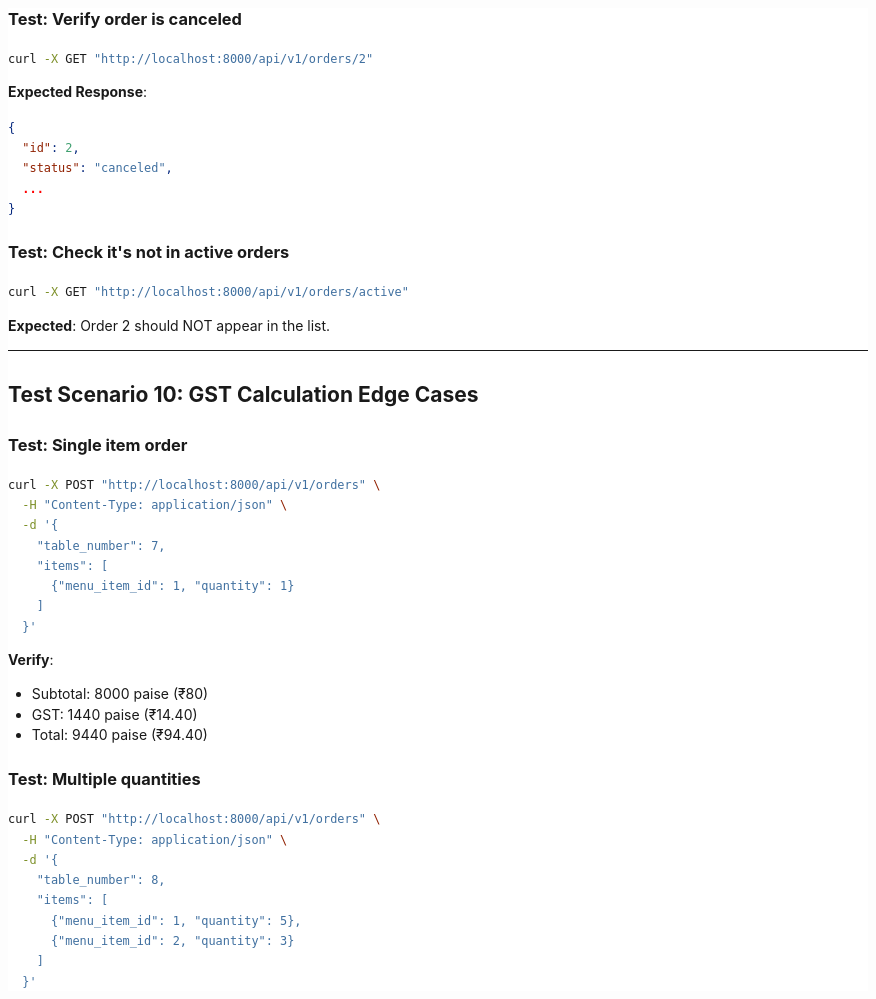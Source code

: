 ### Test: Verify order is canceled

```bash
curl -X GET "http://localhost:8000/api/v1/orders/2"
```

**Expected Response**:
```json
{
  "id": 2,
  "status": "canceled",
  ...
}
```

### Test: Check it's not in active orders

```bash
curl -X GET "http://localhost:8000/api/v1/orders/active"
```

**Expected**: Order 2 should NOT appear in the list.

---

## Test Scenario 10: GST Calculation Edge Cases

### Test: Single item order

```bash
curl -X POST "http://localhost:8000/api/v1/orders" \
  -H "Content-Type: application/json" \
  -d '{
    "table_number": 7,
    "items": [
      {"menu_item_id": 1, "quantity": 1}
    ]
  }'
```

**Verify**:
- Subtotal: 8000 paise (₹80)
- GST: 1440 paise (₹14.40)
- Total: 9440 paise (₹94.40)

### Test: Multiple quantities

```bash
curl -X POST "http://localhost:8000/api/v1/orders" \
  -H "Content-Type: application/json" \
  -d '{
    "table_number": 8,
    "items": [
      {"menu_item_id": 1, "quantity": 5},
      {"menu_item_id": 2, "quantity": 3}
    ]
  }'
```
